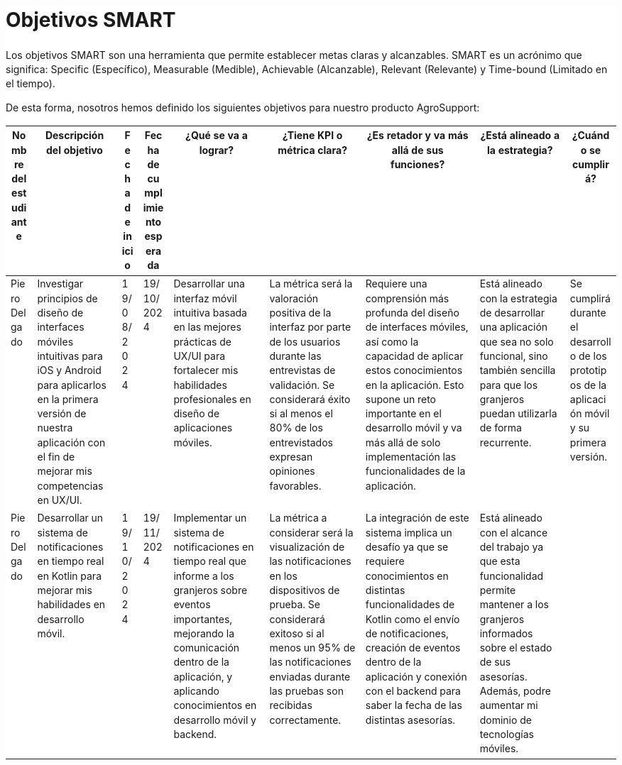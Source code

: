 </table>

# Objetivos SMART

Los objetivos SMART son una herramienta que permite establecer metas claras y alcanzables. SMART es un acrónimo que significa: Specific (Específico), Measurable (Medible), Achievable (Alcanzable), Relevant (Relevante) y Time-bound (Limitado en el tiempo).

De esta forma, nosotros hemos definido los siguientes objetivos para nuestro producto AgroSupport:

<table>
  <thead>
    <tr>
      <th>Nombre del estudiante</th>
      <th>Descripción del objetivo</th>
      <th>Fecha de inicio</th>
      <th>Fecha de cumplimiento esperada</th>
      <th>¿Qué se va a lograr?</th>
      <th>¿Tiene KPI o métrica clara?</th>
      <th>¿Es retador y va más allá de sus funciones?</th>
      <th>¿Está alineado a la estrategia?</th>
      <th>¿Cuándo se cumplirá?</th>
    </tr>
  </thead>
  <tbody>
    <tr>
      <td>Piero Delgado</td>
      <td>Investigar principios de diseño de interfaces móviles intuitivas para iOS y Android para aplicarlos en la primera versión de nuestra aplicación con el fin de mejorar mis competencias en UX/UI.</td>
      <td>19/08/2024</td>
      <td>19/10/2024</td>
      <td>Desarrollar una interfaz móvil intuitiva basada en las mejores prácticas de UX/UI para fortalecer mis habilidades profesionales en diseño de aplicaciones móviles.</td>
      <td>La métrica será la valoración positiva de la interfaz por parte de los usuarios durante las entrevistas de validación. Se considerará éxito si al menos el 80% de los entrevistados expresan opiniones favorables.</td>
      <td>Requiere una comprensión más profunda del diseño de interfaces móviles, así como la capacidad de aplicar estos conocimientos en la aplicación. Esto supone un reto importante en el desarrollo móvil y va más allá de solo implementación las funcionalidades de la aplicación.</td>
      <td>Está alineado con la estrategia de desarrollar una aplicación que sea no solo funcional, sino también sencilla para que los granjeros puedan utilizarla de forma recurrente.</td>
      <td>Se cumplirá durante el desarrollo de los prototipos de la aplicación móvil y su primera versión.</td>
    </tr>
    <tr>
      <td>Piero Delgado</td>
      <td>Desarrollar un sistema de notificaciones en tiempo real en Kotlin para mejorar mis habilidades en desarrollo móvil.</td>
      <td>19/10/2024</td>
      <td>19/11/2024</td>
      <td>Implementar un sistema de notificaciones en tiempo real que informe a los granjeros sobre eventos importantes, mejorando la comunicación dentro de la aplicación, y aplicando conocimientos en desarrollo móvil y backend.</td>
      <td>La métrica a considerar será la visualización de las notificaciones en los dispositivos de prueba. Se considerará exitoso si al menos un 95% de las notificaciones enviadas durante las pruebas son recibidas correctamente.</td>
      <td>La integración de este sistema implica un desafío ya que se requiere conocimientos en distintas funcionalidades de Kotlin como el envío de notificaciones, creación de eventos dentro de la aplicación y conexión con el backend para saber la fecha de las distintas asesorías.</td>
      <td>Está alineado con el alcance del trabajo ya que esta funcionalidad permite mantener a los granjeros informados sobre el estado de sus asesorías. Además, podre aumentar mi dominio de tecnologías móviles.</td>